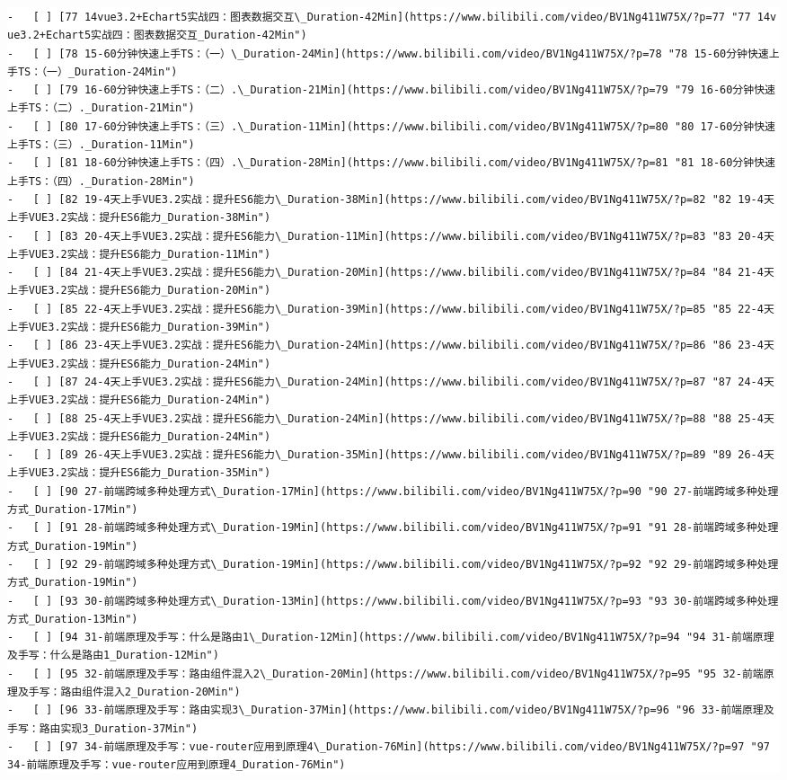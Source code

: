     -   [ ] [77 14vue3.2+Echart5实战四：图表数据交互\_Duration-42Min](https://www.bilibili.com/video/BV1Ng411W75X/?p=77 "77 14vue3.2+Echart5实战四：图表数据交互_Duration-42Min")
    -   [ ] [78 15-60分钟快速上手TS：（一）\_Duration-24Min](https://www.bilibili.com/video/BV1Ng411W75X/?p=78 "78 15-60分钟快速上手TS：（一）_Duration-24Min")
    -   [ ] [79 16-60分钟快速上手TS：（二）.\_Duration-21Min](https://www.bilibili.com/video/BV1Ng411W75X/?p=79 "79 16-60分钟快速上手TS：（二）._Duration-21Min")
    -   [ ] [80 17-60分钟快速上手TS：（三）.\_Duration-11Min](https://www.bilibili.com/video/BV1Ng411W75X/?p=80 "80 17-60分钟快速上手TS：（三）._Duration-11Min")
    -   [ ] [81 18-60分钟快速上手TS：（四）.\_Duration-28Min](https://www.bilibili.com/video/BV1Ng411W75X/?p=81 "81 18-60分钟快速上手TS：（四）._Duration-28Min")
    -   [ ] [82 19-4天上手VUE3.2实战：提升ES6能力\_Duration-38Min](https://www.bilibili.com/video/BV1Ng411W75X/?p=82 "82 19-4天上手VUE3.2实战：提升ES6能力_Duration-38Min")
    -   [ ] [83 20-4天上手VUE3.2实战：提升ES6能力\_Duration-11Min](https://www.bilibili.com/video/BV1Ng411W75X/?p=83 "83 20-4天上手VUE3.2实战：提升ES6能力_Duration-11Min")
    -   [ ] [84 21-4天上手VUE3.2实战：提升ES6能力\_Duration-20Min](https://www.bilibili.com/video/BV1Ng411W75X/?p=84 "84 21-4天上手VUE3.2实战：提升ES6能力_Duration-20Min")
    -   [ ] [85 22-4天上手VUE3.2实战：提升ES6能力\_Duration-39Min](https://www.bilibili.com/video/BV1Ng411W75X/?p=85 "85 22-4天上手VUE3.2实战：提升ES6能力_Duration-39Min")
    -   [ ] [86 23-4天上手VUE3.2实战：提升ES6能力\_Duration-24Min](https://www.bilibili.com/video/BV1Ng411W75X/?p=86 "86 23-4天上手VUE3.2实战：提升ES6能力_Duration-24Min")
    -   [ ] [87 24-4天上手VUE3.2实战：提升ES6能力\_Duration-24Min](https://www.bilibili.com/video/BV1Ng411W75X/?p=87 "87 24-4天上手VUE3.2实战：提升ES6能力_Duration-24Min")
    -   [ ] [88 25-4天上手VUE3.2实战：提升ES6能力\_Duration-24Min](https://www.bilibili.com/video/BV1Ng411W75X/?p=88 "88 25-4天上手VUE3.2实战：提升ES6能力_Duration-24Min")
    -   [ ] [89 26-4天上手VUE3.2实战：提升ES6能力\_Duration-35Min](https://www.bilibili.com/video/BV1Ng411W75X/?p=89 "89 26-4天上手VUE3.2实战：提升ES6能力_Duration-35Min")
    -   [ ] [90 27-前端跨域多种处理方式\_Duration-17Min](https://www.bilibili.com/video/BV1Ng411W75X/?p=90 "90 27-前端跨域多种处理方式_Duration-17Min")
    -   [ ] [91 28-前端跨域多种处理方式\_Duration-19Min](https://www.bilibili.com/video/BV1Ng411W75X/?p=91 "91 28-前端跨域多种处理方式_Duration-19Min")
    -   [ ] [92 29-前端跨域多种处理方式\_Duration-19Min](https://www.bilibili.com/video/BV1Ng411W75X/?p=92 "92 29-前端跨域多种处理方式_Duration-19Min")
    -   [ ] [93 30-前端跨域多种处理方式\_Duration-13Min](https://www.bilibili.com/video/BV1Ng411W75X/?p=93 "93 30-前端跨域多种处理方式_Duration-13Min")
    -   [ ] [94 31-前端原理及手写：什么是路由1\_Duration-12Min](https://www.bilibili.com/video/BV1Ng411W75X/?p=94 "94 31-前端原理及手写：什么是路由1_Duration-12Min")
    -   [ ] [95 32-前端原理及手写：路由组件混入2\_Duration-20Min](https://www.bilibili.com/video/BV1Ng411W75X/?p=95 "95 32-前端原理及手写：路由组件混入2_Duration-20Min")
    -   [ ] [96 33-前端原理及手写：路由实现3\_Duration-37Min](https://www.bilibili.com/video/BV1Ng411W75X/?p=96 "96 33-前端原理及手写：路由实现3_Duration-37Min")
    -   [ ] [97 34-前端原理及手写：vue-router应用到原理4\_Duration-76Min](https://www.bilibili.com/video/BV1Ng411W75X/?p=97 "97 34-前端原理及手写：vue-router应用到原理4_Duration-76Min")
